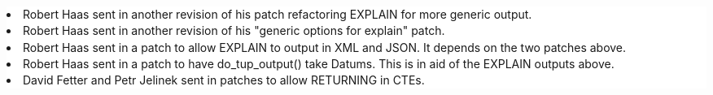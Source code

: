 <li>Robert Haas sent in another revision of his patch refactoring EXPLAIN for more generic output.</li>

<li>Robert Haas sent in another revision of his "generic options for explain" patch.</li>

<li>Robert Haas sent in a patch to allow EXPLAIN to output in XML and JSON. It depends on the two patches above.</li>

<li>Robert Haas sent in a patch to have do_tup_output() take Datums. This is in aid of the EXPLAIN outputs above.</li>

<li>David Fetter and Petr Jelinek sent in patches to allow RETURNING in CTEs.</li>

</ul>